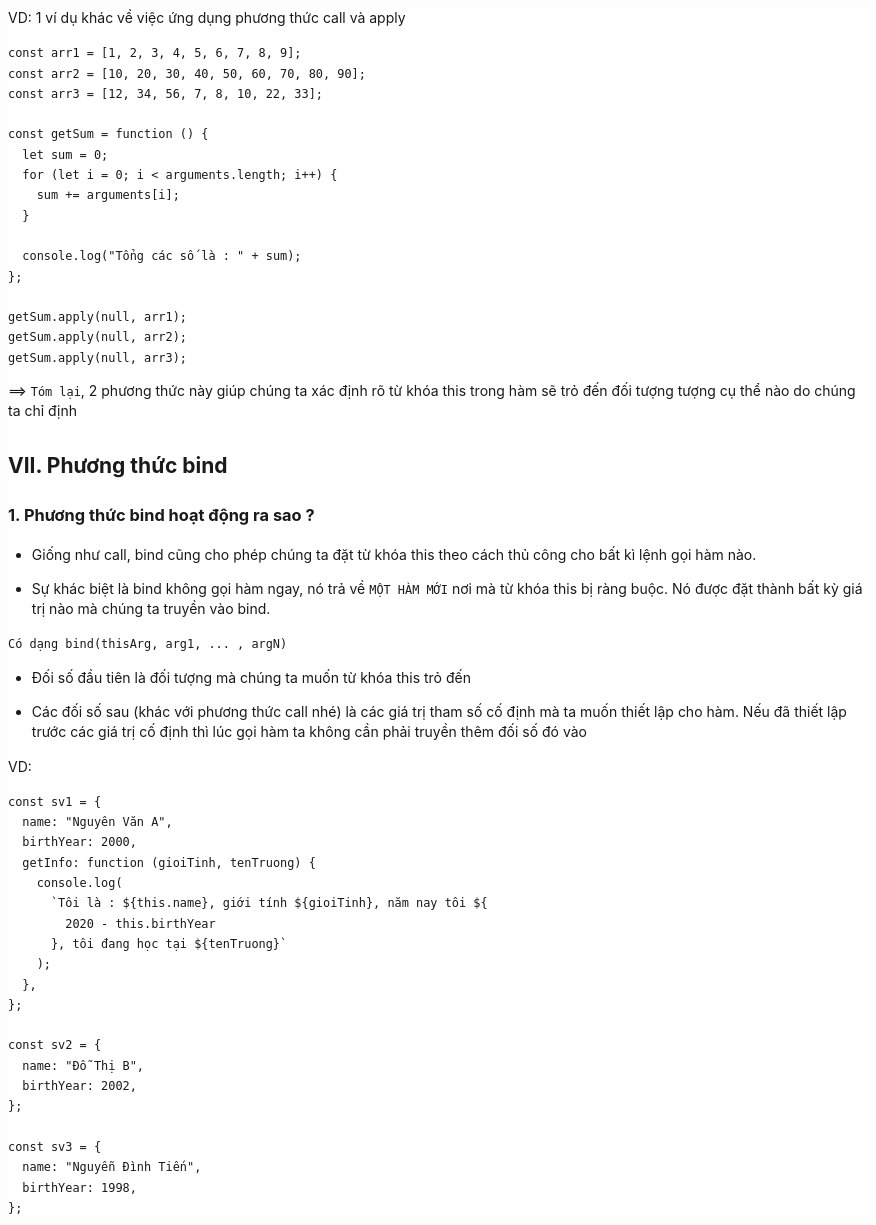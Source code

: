 VD: 1 ví dụ khác về việc ứng dụng phương thức call và apply

```
const arr1 = [1, 2, 3, 4, 5, 6, 7, 8, 9];
const arr2 = [10, 20, 30, 40, 50, 60, 70, 80, 90];
const arr3 = [12, 34, 56, 7, 8, 10, 22, 33];

const getSum = function () {
  let sum = 0;
  for (let i = 0; i < arguments.length; i++) {
    sum += arguments[i];
  }

  console.log("Tổng các số là : " + sum);
};

getSum.apply(null, arr1);
getSum.apply(null, arr2);
getSum.apply(null, arr3);

```

==> `Tóm lại`, 2 phương thức này giúp chúng ta xác định rõ từ khóa this trong hàm sẽ trỏ đến đối tượng tượng cụ thể nào do chúng ta chỉ định

## VII. Phương thức bind

### 1. Phương thức bind hoạt động ra sao ?

- Giống như call, bind cũng cho phép chúng ta đặt từ khóa this theo cách thủ công cho bất kì lệnh gọi hàm nào.

- Sự khác biệt là bind không gọi hàm ngay, nó trả về `MỘT HÀM MỚI` nơi mà từ khóa this bị ràng buộc. Nó được đặt thành bất kỳ giá trị nào mà chúng ta truyền vào bind.

`Có dạng bind(thisArg, arg1, ... , argN)`

- Đối số đầu tiên là đối tượng mà chúng ta muốn từ khóa this trỏ đến

- Các đối số sau (khác với phương thức call nhé) là các giá trị tham số cố định mà ta muốn thiết lập cho hàm. Nếu đã thiết lập trước các giá trị cố định thì lúc gọi hàm ta không cần phải truyền thêm đối số đó vào

VD:

```
const sv1 = {
  name: "Nguyên Văn A",
  birthYear: 2000,
  getInfo: function (gioiTinh, tenTruong) {
    console.log(
      `Tôi là : ${this.name}, giới tính ${gioiTinh}, năm nay tôi ${
        2020 - this.birthYear
      }, tôi đang học tại ${tenTruong}`
    );
  },
};

const sv2 = {
  name: "Đỗ Thị B",
  birthYear: 2002,
};

const sv3 = {
  name: "Nguyễn Đình Tiến",
  birthYear: 1998,
};
```